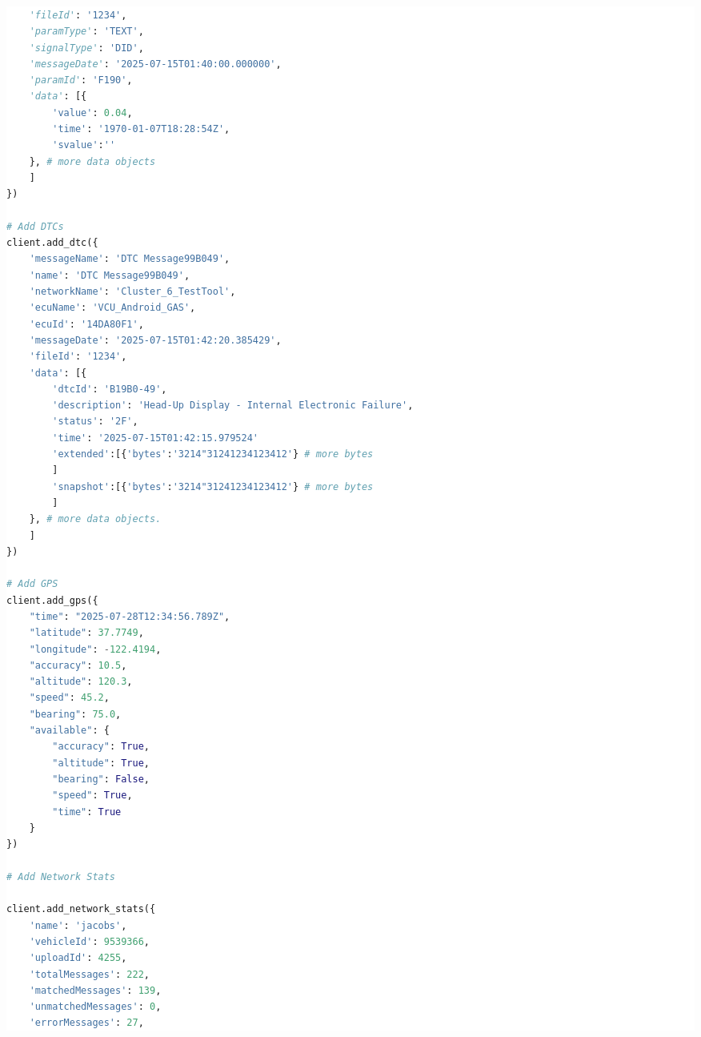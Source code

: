 ```python
    'fileId': '1234',
    'paramType': 'TEXT',
    'signalType': 'DID',
    'messageDate': '2025-07-15T01:40:00.000000',
    'paramId': 'F190',
    'data': [{
        'value': 0.04,
        'time': '1970-01-07T18:28:54Z',
        'svalue':''
    }, # more data objects
    ]
})

# Add DTCs
client.add_dtc({
    'messageName': 'DTC Message99B049',
    'name': 'DTC Message99B049',
    'networkName': 'Cluster_6_TestTool',
    'ecuName': 'VCU_Android_GAS',
    'ecuId': '14DA80F1',
    'messageDate': '2025-07-15T01:42:20.385429',
    'fileId': '1234',
    'data': [{
        'dtcId': 'B19B0-49',
        'description': 'Head-Up Display - Internal Electronic Failure',
        'status': '2F',
        'time': '2025-07-15T01:42:15.979524'
        'extended':[{'bytes':'3214"31241234123412'} # more bytes
        ]
        'snapshot':[{'bytes':'3214"31241234123412'} # more bytes
        ]
    }, # more data objects. 
    ]
})

# Add GPS
client.add_gps({
    "time": "2025-07-28T12:34:56.789Z",
    "latitude": 37.7749,
    "longitude": -122.4194,
    "accuracy": 10.5,
    "altitude": 120.3,
    "speed": 45.2,
    "bearing": 75.0,
    "available": {
        "accuracy": True,
        "altitude": True,
        "bearing": False,
        "speed": True,
        "time": True
    }
})

# Add Network Stats

client.add_network_stats({
    'name': 'jacobs',
    'vehicleId': 9539366,
    'uploadId': 4255,
    'totalMessages': 222,
    'matchedMessages': 139,
    'unmatchedMessages': 0,
    'errorMessages': 27,
```